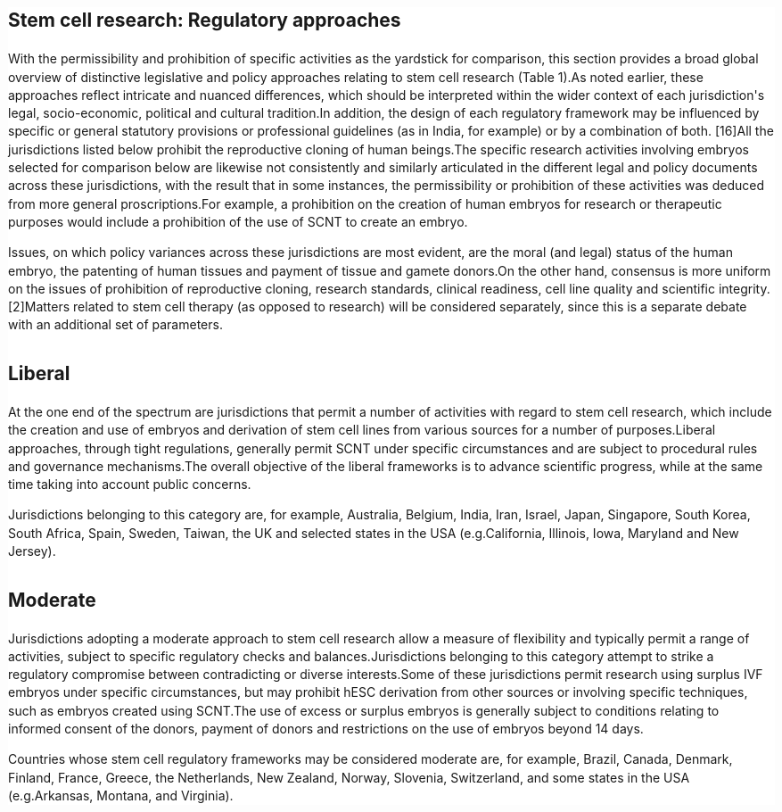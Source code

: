 
## Stem cell research: Regulatory approaches

With the permissibility and prohibition of specific activities as the yardstick for comparison, this section provides a broad global overview of distinctive legislative and policy approaches relating to stem cell research (Table 1).As noted earlier, these approaches reflect intricate and nuanced differences, which should be interpreted within the wider context of each jurisdiction's legal, socio-economic, political and cultural tradition.In addition, the design of each regulatory framework may be influenced by specific or general statutory provisions or professional guidelines (as in India, for example) or by a combination of both. [16]All the jurisdictions listed below prohibit the reproductive cloning of human beings.The specific research activities involving embryos selected for comparison below are likewise not consistently and similarly articulated in the different legal and policy documents across these jurisdictions, with the result that in some instances, the permissibility or prohibition of these activities was deduced from more general proscriptions.For example, a prohibition on the creation of human embryos for research or therapeutic purposes would include a prohibition of the use of SCNT to create an embryo.

Issues, on which policy variances across these jurisdictions are most evident, are the moral (and legal) status of the human embryo, the patenting of human tissues and payment of tissue and gamete donors.On the other hand, consensus is more uniform on the issues of prohibition of reproductive cloning, research standards, clinical readiness, cell line quality and scientific integrity. [2]Matters related to stem cell therapy (as opposed to research) will be considered separately, since this is a separate debate with an additional set of parameters.


## Liberal

At the one end of the spectrum are jurisdictions that permit a number of activities with regard to stem cell research, which include the creation and use of embryos and derivation of stem cell lines from various sources for a number of purposes.Liberal approaches, through tight regulations, generally permit SCNT under specific circumstances and are subject to procedural rules and governance mechanisms.The overall objective of the liberal frameworks is to advance scientific progress, while at the same time taking into account public concerns.

Jurisdictions belonging to this category are, for example, Australia, Belgium, India, Iran, Israel, Japan, Singapore, South Korea, South Africa, Spain, Sweden, Taiwan, the UK and selected states in the USA (e.g.California, Illinois, Iowa, Maryland and New Jersey).


## Moderate

Jurisdictions adopting a moderate approach to stem cell research allow a measure of flexibility and typically permit a range of activities, subject to specific regulatory checks and balances.Jurisdictions belonging to this category attempt to strike a regulatory compromise between contradicting or diverse interests.Some of these jurisdictions permit research using surplus IVF embryos under specific circumstances, but may prohibit hESC derivation from other sources or involving specific techniques, such as embryos created using SCNT.The use of excess or surplus embryos is generally subject to conditions relating to informed consent of the donors, payment of donors and restrictions on the use of embryos beyond 14 days.

Countries whose stem cell regulatory frameworks may be considered moderate are, for example, Brazil, Canada, Denmark, Finland, France, Greece, the Netherlands, New Zealand, Norway, Slovenia, Switzerland, and some states in the USA (e.g.Arkansas, Montana, and Virginia).
